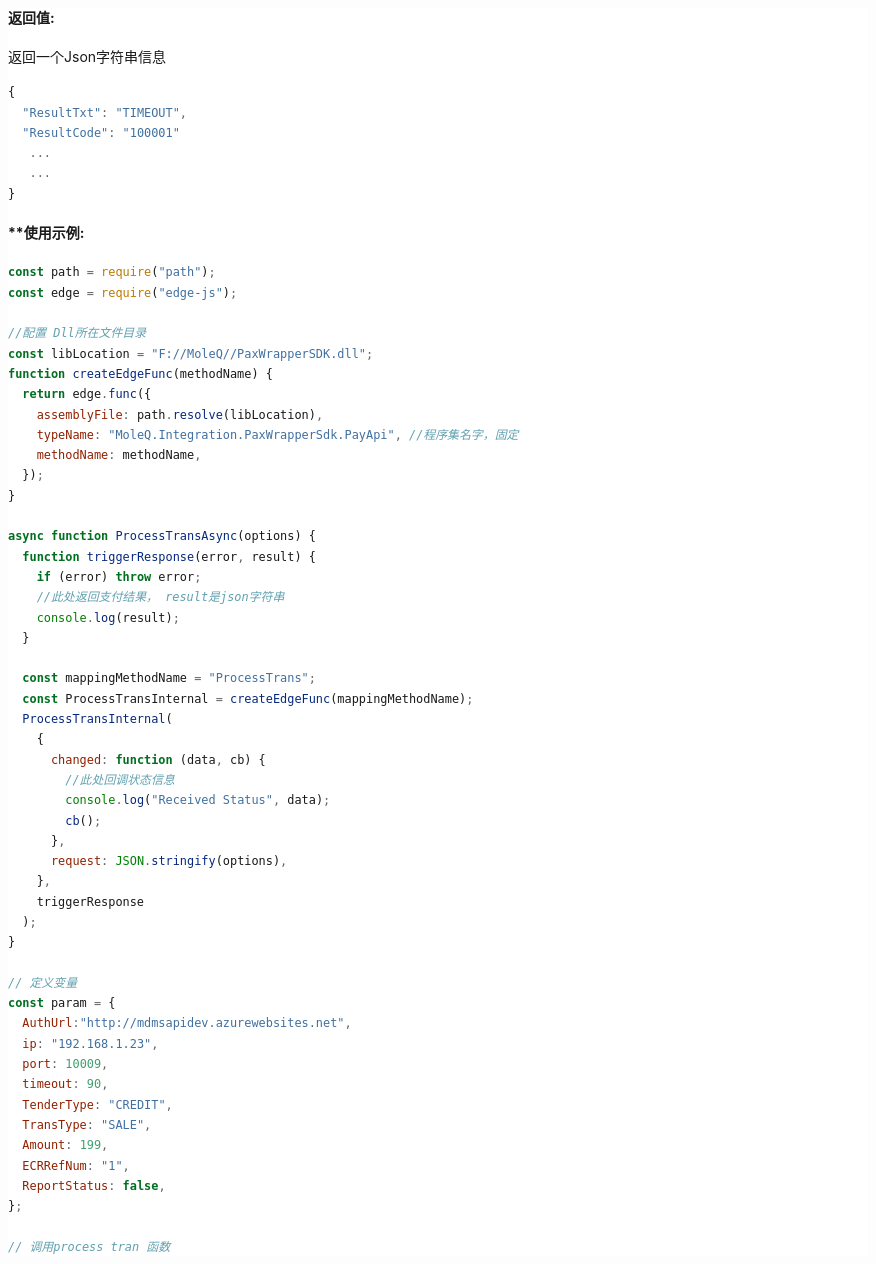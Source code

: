 #### **返回值:**

返回一个Json字符串信息

```javascript
{ 
  "ResultTxt": "TIMEOUT",
  "ResultCode": "100001"
   ...
   ...
}
```

#### **使用示例:

```javascript
const path = require("path");
const edge = require("edge-js");

//配置 Dll所在文件目录
const libLocation = "F://MoleQ//PaxWrapperSDK.dll";
function createEdgeFunc(methodName) {
  return edge.func({
    assemblyFile: path.resolve(libLocation),
    typeName: "MoleQ.Integration.PaxWrapperSdk.PayApi", //程序集名字，固定
    methodName: methodName,
  });
}

async function ProcessTransAsync(options) {
  function triggerResponse(error, result) {
    if (error) throw error;
    //此处返回支付结果， result是json字符串
    console.log(result);
  }

  const mappingMethodName = "ProcessTrans";
  const ProcessTransInternal = createEdgeFunc(mappingMethodName);
  ProcessTransInternal(
    {
      changed: function (data, cb) {
        //此处回调状态信息
        console.log("Received Status", data);
        cb();
      },
      request: JSON.stringify(options),
    },
    triggerResponse
  );
}

// 定义变量
const param = {
  AuthUrl:"http://mdmsapidev.azurewebsites.net",
  ip: "192.168.1.23",
  port: 10009,
  timeout: 90,
  TenderType: "CREDIT",
  TransType: "SALE",
  Amount: 199,
  ECRRefNum: "1",
  ReportStatus: false,
};

// 调用process tran 函数
```
